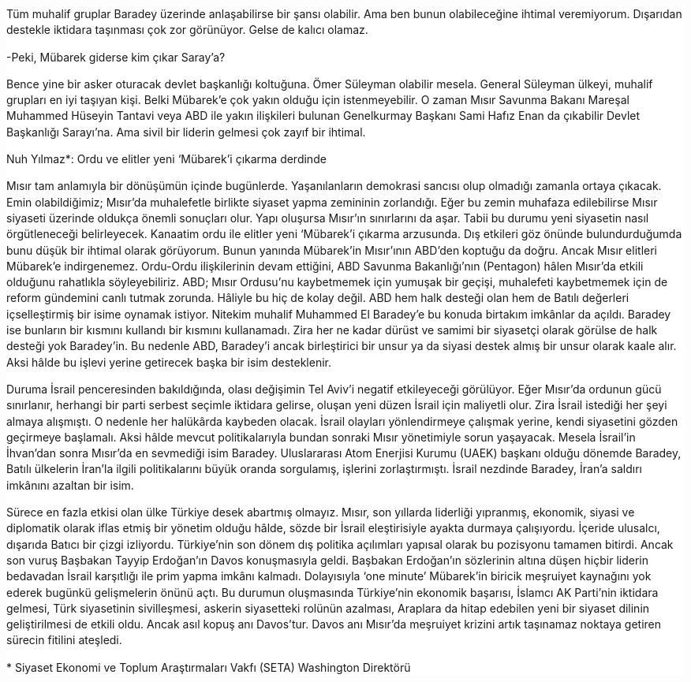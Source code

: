    Tüm muhalif gruplar Baradey üzerinde anlaşabilirse bir şansı olabilir. Ama ben bunun olabileceğine ihtimal veremiyorum. Dışarıdan destekle iktidara taşınması çok zor görünüyor. Gelse de kalıcı olamaz.
  </p>
  <p class="MsoNormal">
   -Peki, Mübarek giderse kim çıkar Saray’a?
  </p>
  <p class="MsoNormal">
   Bence yine bir asker oturacak devlet başkanlığı koltuğuna. Ömer Süleyman olabilir mesela. General Süleyman ülkeyi, muhalif grupları en iyi taşıyan kişi. Belki Mübarek’e çok yakın olduğu için istenmeyebilir. O zaman Mısır Savunma Bakanı Mareşal Muhammed Hüseyin Tantavi veya ABD ile yakın ilişkileri bulunan Genelkurmay Başkanı Sami Hafız Enan da çıkabilir Devlet Başkanlığı Sarayı’na. Ama sivil bir liderin gelmesi çok zayıf bir ihtimal.
  </p>
  <p class="MsoNormal">
  </p>
  <p class="MsoNormal">
   Nuh Yılmaz*: Ordu ve elitler yeni ‘Mübarek’i çıkarma derdinde
  </p>
  <p class="MsoNormal">
  </p>
  <p class="MsoNormal">
   Mısır tam anlamıyla bir dönüşümün içinde bugünlerde. Yaşanılanların demokrasi sancısı olup olmadığı zamanla ortaya çıkacak. Emin olabildiğimiz; Mısır’da muhalefetle birlikte siyaset yapma zemininin zorlandığı. Eğer bu zemin muhafaza edilebilirse Mısır siyaseti üzerinde oldukça önemli sonuçları olur. Yapı oluşursa Mısır’ın sınırlarını da aşar. Tabii bu durumu yeni siyasetin nasıl örgütleneceği belirleyecek. Kanaatim ordu ile elitler yeni ‘Mübarek’i çıkarma arzusunda. Dış etkileri göz önünde bulundurduğumda bunu düşük bir ihtimal olarak görüyorum. Bunun yanında Mübarek’in Mısır’ının ABD’den koptuğu da doğru. Ancak Mısır elitleri Mübarek’e indirgenemez. Ordu-Ordu ilişkilerinin devam ettiğini, ABD Savunma Bakanlığı’nın (Pentagon) hâlen Mısır’da etkili olduğunu rahatlıkla söyleyebiliriz. ABD; Mısır Ordusu’nu kaybetmemek için yumuşak bir geçişi, muhalefeti kaybetmemek için de reform gündemini canlı tutmak zorunda. Hâliyle bu hiç de kolay değil. ABD hem halk desteği olan hem de Batılı değerleri içselleştirmiş bir isime oynamak istiyor. Nitekim muhalif Muhammed El Baradey’e bu konuda birtakım imkânlar da açıldı. Baradey ise bunların bir kısmını kullandı bir kısmını kullanamadı. Zira her ne kadar dürüst ve samimi bir siyasetçi olarak görülse de halk desteği yok Baradey’in. Bu nedenle ABD, Baradey’i ancak birleştirici bir unsur ya da siyasi destek almış bir unsur olarak kaale alır. Aksi hâlde bu işlevi yerine getirecek başka bir isim desteklenir.
  </p>
  <p class="MsoNormal">
   Duruma İsrail penceresinden bakıldığında, olası değişimin Tel Aviv’i negatif etkileyeceği görülüyor. Eğer Mısır’da ordunun gücü sınırlanır, herhangi bir parti serbest seçimle iktidara gelirse, oluşan yeni düzen İsrail için maliyetli olur. Zira İsrail istediği her şeyi almaya alışmıştı. O nedenle her halükârda kaybeden olacak. İsrail olayları yönlendirmeye çalışmak yerine, kendi siyasetini gözden geçirmeye başlamalı. Aksi hâlde mevcut politikalarıyla bundan sonraki Mısır yönetimiyle sorun yaşayacak. Mesela İsrail’in İhvan’dan sonra Mısır’da en sevmediği isim Baradey. Uluslararası Atom Enerjisi Kurumu (UAEK) başkanı olduğu dönemde Baradey, Batılı ülkelerin İran’la ilgili politikalarını büyük oranda sorgulamış, işlerini zorlaştırmıştı. İsrail nezdinde Baradey, İran’a saldırı imkânını azaltan bir isim.
  </p>
  <p class="MsoNormal">
   Sürece en fazla etkisi olan ülke Türkiye desek abartmış olmayız. Mısır, son yıllarda liderliği yıpranmış, ekonomik, siyasi ve diplomatik olarak iflas etmiş bir yönetim olduğu hâlde, sözde bir İsrail eleştirisiyle ayakta durmaya çalışıyordu. İçeride ulusalcı, dışarıda Batıcı bir çizgi izliyordu. Türkiye’nin son dönem dış politika açılımları yapısal olarak bu pozisyonu tamamen bitirdi. Ancak son vuruş Başbakan Tayyip Erdoğan’ın Davos konuşmasıyla geldi. Başbakan Erdoğan’ın sözlerinin altına düşen hiçbir liderin bedavadan İsrail karşıtlığı ile prim yapma imkânı kalmadı. Dolayısıyla ‘one minute’ Mübarek’in biricik meşruiyet kaynağını yok ederek bugünkü gelişmelerin önünü açtı. Bu durumun oluşmasında Türkiye’nin ekonomik başarısı, İslamcı AK Parti’nin iktidara gelmesi, Türk siyasetinin sivilleşmesi, askerin siyasetteki rolünün azalması, Araplara da hitap edebilen yeni bir siyaset dilinin geliştirilmesi de etkili oldu. Ancak asıl kopuş anı Davos’tur. Davos anı Mısır’da meşruiyet krizini artık taşınamaz noktaya getiren sürecin fitilini ateşledi.
  </p>
  <p class="MsoNormal">
   * Siyaset Ekonomi ve Toplum Araştırmaları Vakfı (SETA) Washington Direktörü